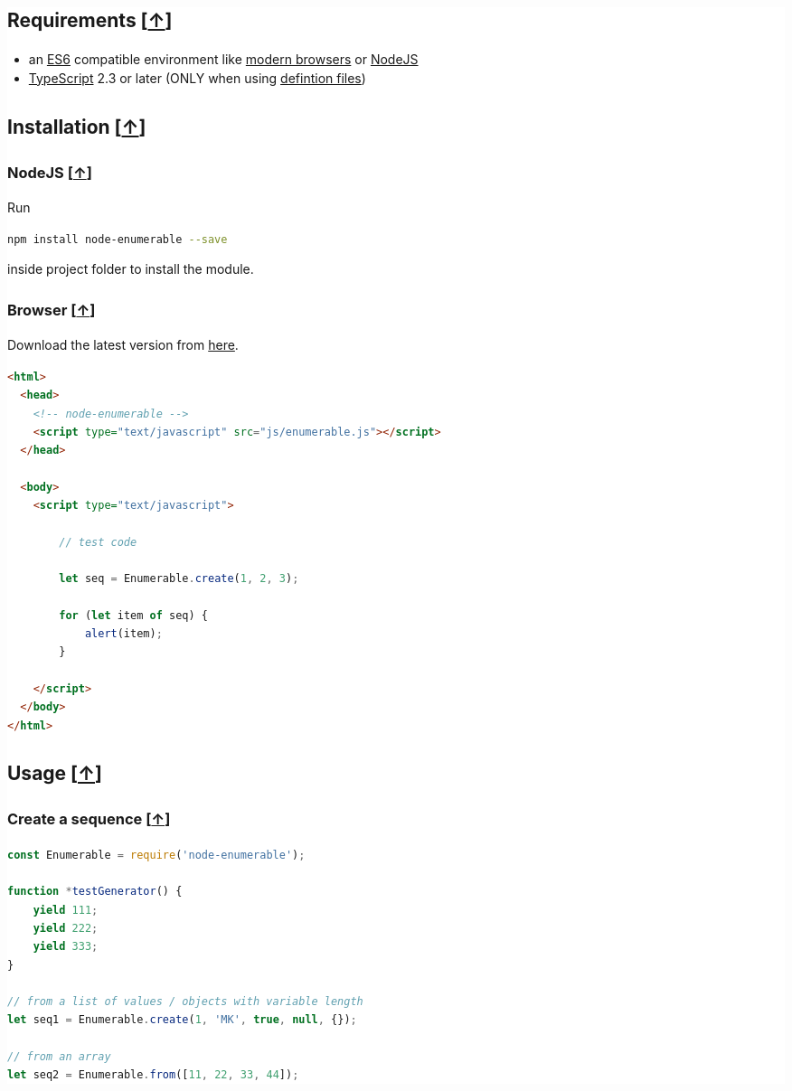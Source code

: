 ## Requirements [[&uarr;](#table-of-contents)]

* an [ES6](https://en.wikipedia.org/wiki/ECMAScript#6th_Edition_-_ECMAScript_2015) compatible environment like [modern browsers](https://en.wikipedia.org/wiki/ECMAScript#Implementations) or [NodeJS](https://nodejs.org/en/)
* [TypeScript](https://www.typescriptlang.org/) 2.3 or later (ONLY when using [defintion files](https://github.com/mkloubert/node-enumerable/blob/master/index.d.ts))

## Installation [[&uarr;](#table-of-contents)]

### NodeJS [[&uarr;](#installation-)]

Run

```bash
npm install node-enumerable --save
```

inside project folder to install the module.

### Browser [[&uarr;](#installation-)]

Download the latest version from [here](https://github.com/mkloubert/node-enumerable/releases).

```html
<html>
  <head>
    <!-- node-enumerable -->
    <script type="text/javascript" src="js/enumerable.js"></script>
  </head>

  <body>
    <script type="text/javascript">
    
        // test code

        let seq = Enumerable.create(1, 2, 3);

        for (let item of seq) {
            alert(item);
        }
    
    </script>
  </body>
</html>
```

## Usage [[&uarr;](#table-of-contents)]

### Create a sequence [[&uarr;](#usage-)]

```javascript
const Enumerable = require('node-enumerable');

function *testGenerator() {
    yield 111;
    yield 222;
    yield 333;
}

// from a list of values / objects with variable length
let seq1 = Enumerable.create(1, 'MK', true, null, {});

// from an array
let seq2 = Enumerable.from([11, 22, 33, 44]);
```